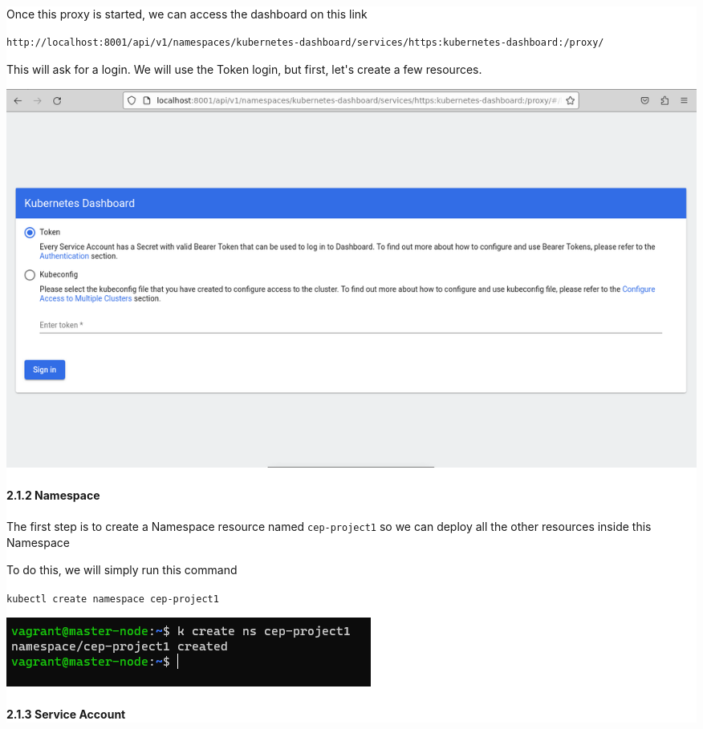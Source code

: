 Once this proxy is started, we can access the dashboard on this link

```bash
http://localhost:8001/api/v1/namespaces/kubernetes-dashboard/services/https:kubernetes-dashboard:/proxy/
```

This will ask for a login. We will use the Token login, but first, let's create a few resources.

![Kubernetes Dashboard Login](images/dashboard-login.png)

#### 2.1.2 Namespace

The first step is to create a Namespace resource named `cep-project1` so we can deploy all the other resources inside this Namespace

To do this, we will simply run this command

```bash
kubectl create namespace cep-project1
```

![Namespace Created](images/namespace-created.png)

#### 2.1.3 Service Account
